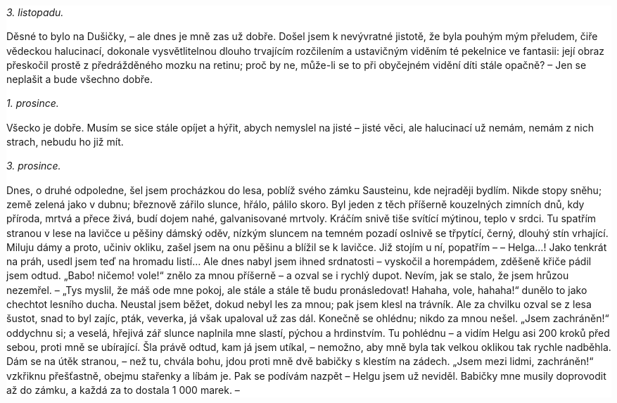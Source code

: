 </section>

<section>

_3\. listopadu._

</section>

<section>

Děsné to bylo na Dušičky, – ale dnes je mně zas už dobře. Došel jsem k nevývratné jistotě, že byla pouhým mým přeludem, čiře vědeckou halucinací, dokonale vysvětlitelnou dlouho trvajícím rozčilením a ustavičným viděním té pekelnice ve fantasii: její obraz přeskočil prostě z předrážděného mozku na retinu; proč by ne, může-li se to při obyčejném vidění díti stále opačně? – Jen se neplašit a bude všechno dobře.

</section>

<section>

_1\. prosince._

</section>

<section>

Všecko je dobře. Musím se sice stále opíjet a hýřit, abych nemyslel na jisté – jisté věci, ale halucinací už nemám, nemám z nich strach, nebudu ho již mít.

</section>

<section>

_3\. prosince._

</section>

<section>

Dnes, o druhé odpoledne, šel jsem procházkou do lesa, poblíž svého zámku Sausteinu, kde nejraději bydlím. Nikde stopy sněhu; země zelená jako v dubnu; březnově zářilo slunce, hřálo, pálilo skoro. Byl jeden z těch příšerně kouzelných zimních dnů, kdy příroda, mrtvá a přece živá, budí dojem nahé, galvanisované mrtvoly. Kráčím snivě tiše svítící mýtinou, teplo v srdci. Tu spatřím stranou v lese na lavičce u pěšiny dámský oděv, nízkým sluncem na temném pozadí oslnivě se třpytící, černý, dlouhý stín vrhající. Miluju dámy a proto, učiniv okliku, zašel jsem na onu pěšinu a blížil se k lavičce. Již stojím u ní, popatřím – – Helga…! Jako tenkrát na práh, usedl jsem teď na hromadu listí… Ale dnes nabyl jsem ihned srdnatosti – vyskočil a horempádem, zděšeně křiče pádil jsem odtud. „Babo! ničemo! vole!“ znělo za mnou příšerně – a ozval se i rychlý dupot. Nevím, jak se stalo, že jsem hrůzou nezemřel. – „Tys myslil, že máš ode mne pokoj, ale stále a stále tě budu pronásledovat! Hahaha, vole, hahaha!“ dunělo to jako chechtot lesního ducha. Neustal jsem běžet, dokud nebyl les za mnou; pak jsem klesl na trávník. Ale za chvilku ozval se z lesa šustot, snad to byl zajíc, pták, veverka, já však upaloval už zas dál. Konečně se ohlédnu; nikdo za mnou nešel. „Jsem zachráněn!“ oddychnu si; a veselá, hřejivá zář slunce naplnila mne slastí, pýchou a hrdinstvím. Tu pohlédnu – a vidím Helgu asi 200 kroků před sebou, proti mně se ubírající. Šla právě odtud, kam já jsem utíkal, – nemožno, aby mně byla tak velkou oklikou tak rychle nadběhla. Dám se na útěk stranou, – než tu, chvála bohu, jdou proti mně dvě babičky s klestím na zádech. „Jsem mezi lidmi, zachráněn!“ vzkřiknu přešťastně, obejmu stařenky a líbám je. Pak se podívám nazpět – Helgu jsem už neviděl. Babičky mne musily doprovodit až do zámku, a každá za to dostala 1 000 marek. –

